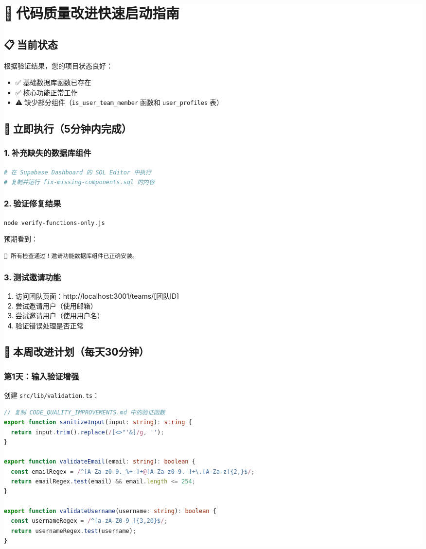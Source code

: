 # 🚀 代码质量改进快速启动指南

## 📋 当前状态

根据验证结果，您的项目状态良好：
- ✅ 基础数据库函数已存在
- ✅ 核心功能正常工作
- ⚠️ 缺少部分组件（`is_user_team_member` 函数和 `user_profiles` 表）

## 🎯 立即执行（5分钟内完成）

### 1. 补充缺失的数据库组件

```bash
# 在 Supabase Dashboard 的 SQL Editor 中执行
# 复制并运行 fix-missing-components.sql 的内容
```

### 2. 验证修复结果

```bash
node verify-functions-only.js
```

预期看到：
```
🎉 所有检查通过！邀请功能数据库组件已正确安装。
```

### 3. 测试邀请功能

1. 访问团队页面：http://localhost:3001/teams/[团队ID]
2. 尝试邀请用户（使用邮箱）
3. 尝试邀请用户（使用用户名）
4. 验证错误处理是否正常

## 🔧 本周改进计划（每天30分钟）

### 第1天：输入验证增强

创建 `src/lib/validation.ts`：

```typescript
// 复制 CODE_QUALITY_IMPROVEMENTS.md 中的验证函数
export function sanitizeInput(input: string): string {
  return input.trim().replace(/[<>"'&]/g, '');
}

export function validateEmail(email: string): boolean {
  const emailRegex = /^[A-Za-z0-9._%+-]+@[A-Za-z0-9.-]+\.[A-Za-z]{2,}$/;
  return emailRegex.test(email) && email.length <= 254;
}

export function validateUsername(username: string): boolean {
  const usernameRegex = /^[a-zA-Z0-9_]{3,20}$/;
  return usernameRegex.test(username);
}
```
